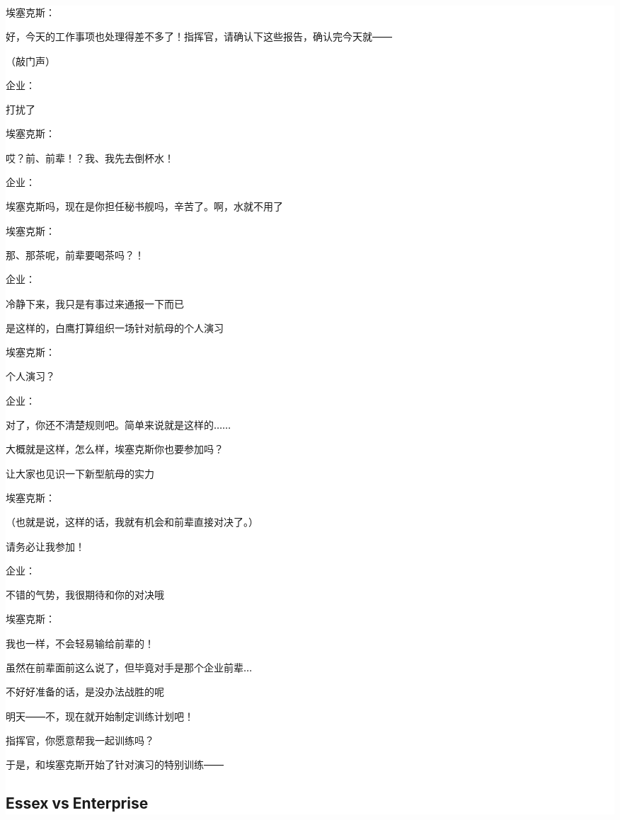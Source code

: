 埃塞克斯：

好，今天的工作事项也处理得差不多了！指挥官，请确认下这些报告，确认完今天就——

（敲门声）

企业：

打扰了

埃塞克斯：

哎？前、前辈！？我、我先去倒杯水！

企业：

埃塞克斯吗，现在是你担任秘书舰吗，辛苦了。啊，水就不用了

埃塞克斯：

那、那茶呢，前辈要喝茶吗？！

企业：

冷静下来，我只是有事过来通报一下而已

是这样的，白鹰打算组织一场针对航母的个人演习

埃塞克斯：

个人演习？

企业：

对了，你还不清楚规则吧。简单来说就是这样的……

大概就是这样，怎么样，埃塞克斯你也要参加吗？

让大家也见识一下新型航母的实力

埃塞克斯：

（也就是说，这样的话，我就有机会和前辈直接对决了。）

请务必让我参加！

企业：

不错的气势，我很期待和你的对决哦

埃塞克斯：

我也一样，不会轻易输给前辈的！

虽然在前辈面前这么说了，但毕竟对手是那个企业前辈…

不好好准备的话，是没办法战胜的呢

明天——不，现在就开始制定训练计划吧！

指挥官，你愿意帮我一起训练吗？

于是，和埃塞克斯开始了针对演习的特别训练——


## Essex vs Enterprise
